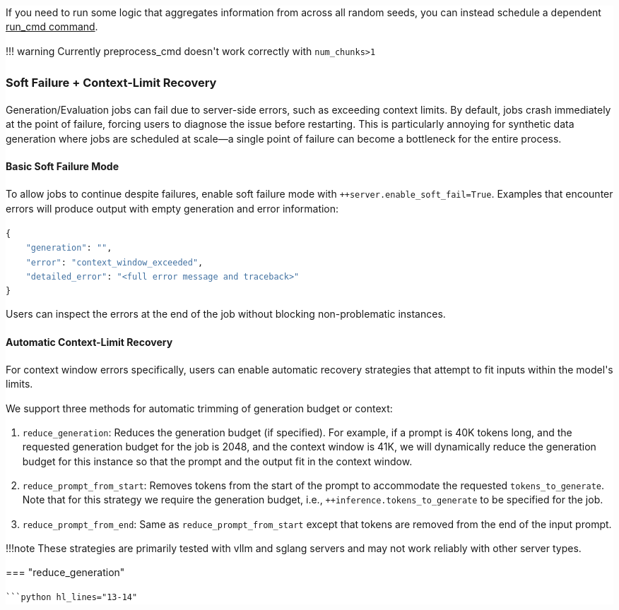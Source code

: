 If you need to run some logic that aggregates information from across all random seeds, you can instead schedule
a dependent [run_cmd command](./run-cmd.md).

!!! warning
    Currently preprocess_cmd doesn't work correctly with `num_chunks>1`

### Soft Failure + Context-Limit Recovery

Generation/Evaluation jobs can fail due to server-side errors, such as exceeding context limits. By default, jobs crash immediately at the point of failure, forcing users to diagnose the issue before restarting. This is particularly annoying for synthetic data generation where jobs are scheduled at scale—a single point of failure can become a bottleneck for the entire process.

#### Basic Soft Failure Mode

To allow jobs to continue despite failures, enable soft failure mode with `++server.enable_soft_fail=True`. Examples that encounter errors will produce output with empty generation and error information:
```python
{
    "generation": "",
    "error": "context_window_exceeded",
    "detailed_error": "<full error message and traceback>"
}
```

Users can inspect the errors at the end of the job without blocking non-problematic instances.

#### Automatic Context-Limit Recovery

For context window errors specifically, users can enable automatic recovery strategies that attempt to fit inputs within the model's limits.

We support three methods for automatic trimming of generation budget or context:

1. `reduce_generation`: Reduces the generation budget (if specified). For example, if a prompt is 40K tokens long, and the requested generation budget for the job is 2048, and the context window is 41K, we will dynamically reduce the generation budget for this instance so that the prompt and the output fit in the context window.

2. `reduce_prompt_from_start`: Removes tokens from the start of the prompt to accommodate the requested `tokens_to_generate`. Note that for this strategy we require the generation budget, i.e., `++inference.tokens_to_generate` to be specified for the job.

3. `reduce_prompt_from_end`: Same as `reduce_prompt_from_start` except that tokens are removed from the end of the input prompt.


!!!note
    These strategies are primarily tested with vllm and sglang servers and may not work reliably with other server types.


=== "reduce_generation"

    ```python hl_lines="13-14"
